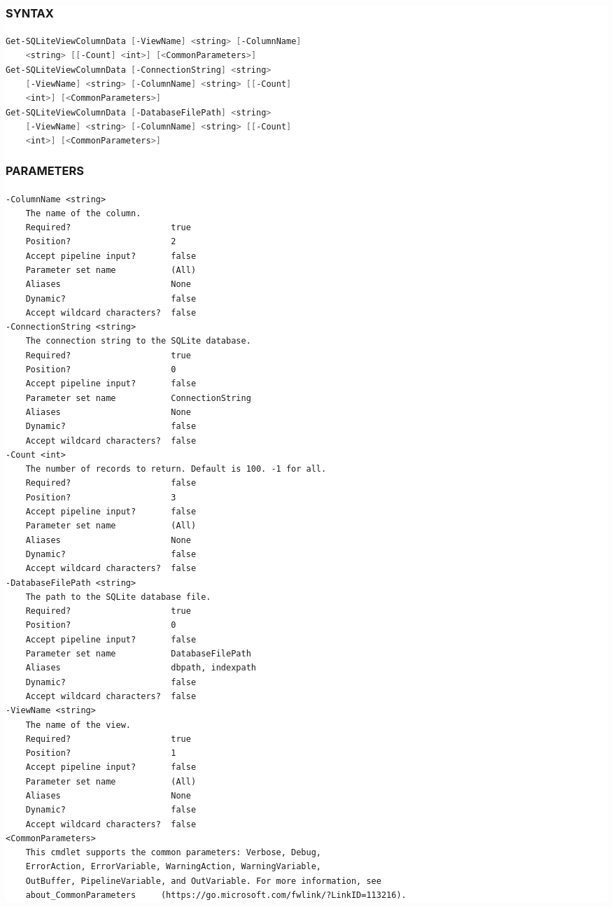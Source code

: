 ### SYNTAX 
```PowerShell 
Get-SQLiteViewColumnData [-ViewName] <string> [-ColumnName]
    <string> [[-Count] <int>] [<CommonParameters>]
Get-SQLiteViewColumnData [-ConnectionString] <string>
    [-ViewName] <string> [-ColumnName] <string> [[-Count]
    <int>] [<CommonParameters>]
Get-SQLiteViewColumnData [-DatabaseFilePath] <string>
    [-ViewName] <string> [-ColumnName] <string> [[-Count]
    <int>] [<CommonParameters>] 
```` 

### PARAMETERS 
    -ColumnName <string>  
        The name of the column.  
        Required?                    true  
        Position?                    2  
        Accept pipeline input?       false  
        Parameter set name           (All)  
        Aliases                      None  
        Dynamic?                     false  
        Accept wildcard characters?  false  
    -ConnectionString <string>  
        The connection string to the SQLite database.  
        Required?                    true  
        Position?                    0  
        Accept pipeline input?       false  
        Parameter set name           ConnectionString  
        Aliases                      None  
        Dynamic?                     false  
        Accept wildcard characters?  false  
    -Count <int>  
        The number of records to return. Default is 100. -1 for all.  
        Required?                    false  
        Position?                    3  
        Accept pipeline input?       false  
        Parameter set name           (All)  
        Aliases                      None  
        Dynamic?                     false  
        Accept wildcard characters?  false  
    -DatabaseFilePath <string>  
        The path to the SQLite database file.  
        Required?                    true  
        Position?                    0  
        Accept pipeline input?       false  
        Parameter set name           DatabaseFilePath  
        Aliases                      dbpath, indexpath  
        Dynamic?                     false  
        Accept wildcard characters?  false  
    -ViewName <string>  
        The name of the view.  
        Required?                    true  
        Position?                    1  
        Accept pipeline input?       false  
        Parameter set name           (All)  
        Aliases                      None  
        Dynamic?                     false  
        Accept wildcard characters?  false  
    <CommonParameters>  
        This cmdlet supports the common parameters: Verbose, Debug,  
        ErrorAction, ErrorVariable, WarningAction, WarningVariable,  
        OutBuffer, PipelineVariable, and OutVariable. For more information, see  
        about_CommonParameters     (https://go.microsoft.com/fwlink/?LinkID=113216).   